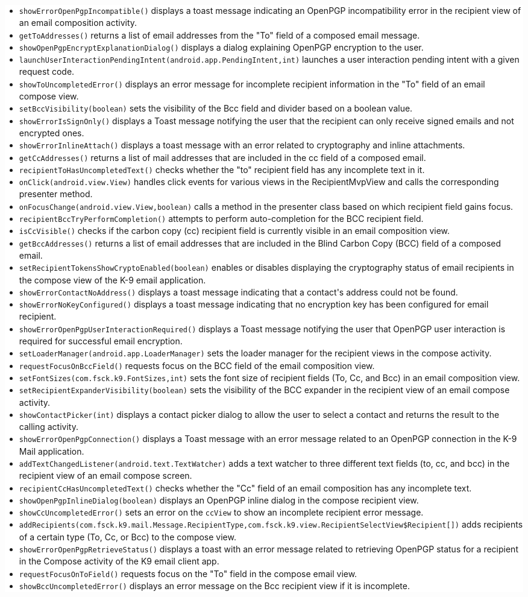 - `showErrorOpenPgpIncompatible()` displays a toast message indicating an OpenPGP incompatibility error in the recipient view of an email composition activity.
- `getToAddresses()` returns a list of email addresses from the "To" field of a composed email message.
- `showOpenPgpEncryptExplanationDialog()` displays a dialog explaining OpenPGP encryption to the user.
- `launchUserInteractionPendingIntent(android.app.PendingIntent,int)` launches a user interaction pending intent with a given request code.
- `showToUncompletedError()` displays an error message for incomplete recipient information in the "To" field of an email compose view.
- `setBccVisibility(boolean)` sets the visibility of the Bcc field and divider based on a boolean value.
- `showErrorIsSignOnly()` displays a Toast message notifying the user that the recipient can only receive signed emails and not encrypted ones.
- `showErrorInlineAttach()` displays a toast message with an error related to cryptography and inline attachments.
- `getCcAddresses()` returns a list of mail addresses that are included in the cc field of a composed email.
- `recipientToHasUncompletedText()` checks whether the "to" recipient field has any incomplete text in it.
- `onClick(android.view.View)` handles click events for various views in the RecipientMvpView and calls the corresponding presenter method.
- `onFocusChange(android.view.View,boolean)` calls a method in the presenter class based on which recipient field gains focus.
- `recipientBccTryPerformCompletion()` attempts to perform auto-completion for the BCC recipient field.
- `isCcVisible()` checks if the carbon copy (cc) recipient field is currently visible in an email composition view.
- `getBccAddresses()` returns a list of email addresses that are included in the Blind Carbon Copy (BCC) field of a composed email.
- `setRecipientTokensShowCryptoEnabled(boolean)` enables or disables displaying the cryptography status of email recipients in the compose view of the K-9 email application.
- `showErrorContactNoAddress()` displays a toast message indicating that a contact's address could not be found.
- `showErrorNoKeyConfigured()` displays a toast message indicating that no encryption key has been configured for email recipient.
- `showErrorOpenPgpUserInteractionRequired()` displays a Toast message notifying the user that OpenPGP user interaction is required for successful email encryption.
- `setLoaderManager(android.app.LoaderManager)` sets the loader manager for the recipient views in the compose activity.
- `requestFocusOnBccField()` requests focus on the BCC field of the email composition view.
- `setFontSizes(com.fsck.k9.FontSizes,int)` sets the font size of recipient fields (To, Cc, and Bcc) in an email composition view.
- `setRecipientExpanderVisibility(boolean)` sets the visibility of the BCC expander in the recipient view of an email compose activity.
- `showContactPicker(int)` displays a contact picker dialog to allow the user to select a contact and returns the result to the calling activity.
- `showErrorOpenPgpConnection()` displays a Toast message with an error message related to an OpenPGP connection in the K-9 Mail application.
- `addTextChangedListener(android.text.TextWatcher)` adds a text watcher to three different text fields (to, cc, and bcc) in the recipient view of an email compose screen.
- `recipientCcHasUncompletedText()` checks whether the "Cc" field of an email composition has any incomplete text.
- `showOpenPgpInlineDialog(boolean)` displays an OpenPGP inline dialog in the compose recipient view.
- `showCcUncompletedError()` sets an error on the `ccView` to show an incomplete recipient error message.
- `addRecipients(com.fsck.k9.mail.Message.RecipientType,com.fsck.k9.view.RecipientSelectView$Recipient[])` adds recipients of a certain type (To, Cc, or Bcc) to the compose view.
- `showErrorOpenPgpRetrieveStatus()` displays a toast with an error message related to retrieving OpenPGP status for a recipient in the Compose activity of the K9 email client app.
- `requestFocusOnToField()` requests focus on the "To" field in the compose email view.
- `showBccUncompletedError()` displays an error message on the Bcc recipient view if it is incomplete.